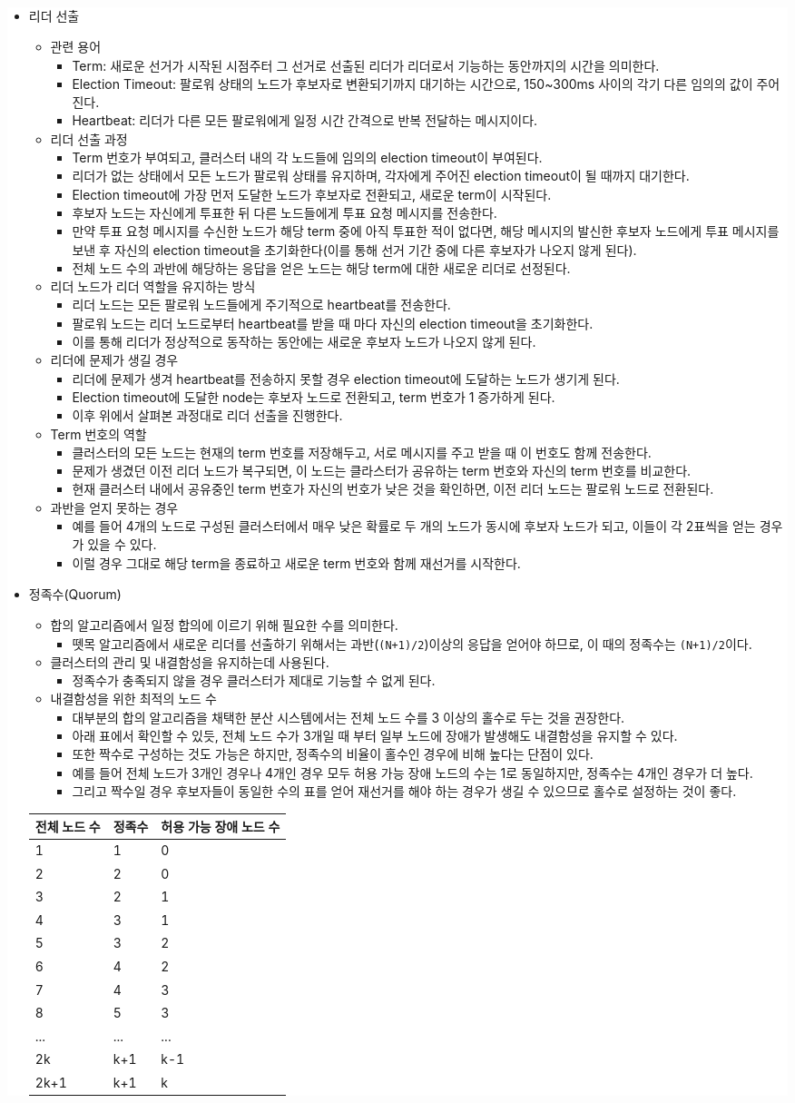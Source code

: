 

- 리더 선출
  - 관련 용어
    - Term: 새로운 선거가 시작된 시점주터 그 선거로 선출된 리더가 리더로서 기능하는 동안까지의 시간을 의미한다.
    - Election Timeout: 팔로워 상태의 노드가 후보자로 변환되기까지 대기하는 시간으로, 150~300ms 사이의 각기 다른 임의의 값이 주어진다.
    - Heartbeat: 리더가 다른 모든 팔로워에게 일정 시간 간격으로 반복 전달하는 메시지이다.
  - 리더 선출 과정
    - Term 번호가 부여되고, 클러스터 내의 각 노드들에 임의의 election timeout이 부여된다.
    - 리더가 없는 상태에서 모든 노드가 팔로워 상태를 유지하며, 각자에게 주어진 election timeout이 될 때까지 대기한다.
    - Election timeout에 가장 먼저 도달한 노드가 후보자로 전환되고, 새로운 term이 시작된다.
    - 후보자 노드는 자신에게 투표한 뒤 다른 노드들에게 투표 요청 메시지를 전송한다.
    - 만약 투표 요청 메시지를 수신한 노드가 해당 term 중에 아직 투표한 적이 없다면, 해당 메시지의 발신한 후보자 노드에게 투표 메시지를 보낸 후 자신의 election timeout을 초기화한다(이를 통해 선거 기간 중에 다른 후보자가 나오지 않게 된다).
    - 전체 노드 수의 과반에 해당하는 응답을 얻은 노드는 해당 term에 대한 새로운 리더로 선정된다.
  - 리더 노드가 리더 역할을 유지하는 방식
    - 리더 노드는 모든 팔로워 노드들에게 주기적으로 heartbeat를 전송한다.
    - 팔로워 노드는 리더 노드로부터 heartbeat를 받을 때 마다 자신의 election timeout을 초기화한다.
    - 이를 통해 리더가 정상적으로 동작하는 동안에는 새로운 후보자 노드가 나오지 않게 된다.
  - 리더에 문제가 생길 경우
    - 리더에 문제가 생겨 heartbeat를 전송하지 못할 경우 election timeout에 도달하는 노드가 생기게 된다.
    - Election timeout에 도달한 node는 후보자 노드로 전환되고, term 번호가 1 증가하게 된다.
    - 이후 위에서 살펴본 과정대로 리더 선출을 진행한다.
  - Term 번호의 역할
    - 클러스터의 모든 노드는 현재의 term 번호를 저장해두고, 서로 메시지를 주고 받을 때 이 번호도 함께 전송한다.
    - 문제가 생겼던 이전 리더 노드가 복구되면, 이 노드는 클라스터가 공유하는 term 번호와 자신의 term 번호를 비교한다.
    - 현재 클러스터 내에서 공유중인 term 번호가 자신의 번호가 낮은 것을 확인하면, 이전 리더 노드는 팔로워 노드로 전환된다.
  - 과반을 얻지 못하는 경우
    - 예를 들어 4개의 노드로 구성된 클러스터에서 매우 낮은 확률로 두 개의 노드가 동시에 후보자 노드가 되고, 이들이 각 2표씩을 얻는 경우가 있을 수 있다.
    - 이럴 경우 그대로 해당 term을 종료하고 새로운 term 번호와 함께 재선거를 시작한다.



- 정족수(Quorum)

  - 합의 알고리즘에서 일정 합의에 이르기 위해 필요한 수를 의미한다.
    - 뗏목 알고리즘에서 새로운 리더를 선출하기 위해서는 과반(`(N+1)/2`)이상의 응답을 얻어야 하므로, 이 때의 정족수는 `(N+1)/2`이다.
  - 클러스터의 관리 및 내결함성을 유지하는데 사용된다.
    - 정족수가 충족되지 않을 경우 클러스터가 제대로 기능할 수 없게 된다.
  - 내결함성을 위한 최적의 노드 수
    - 대부분의 합의 알고리즘을 채택한 분산 시스템에서는 전체 노드 수를 3 이상의 홀수로 두는 것을 권장한다.
    - 아래 표에서 확인할 수 있듯, 전체 노드 수가 3개일 때 부터 일부 노드에 장애가 발생해도 내결함성을 유지할 수 있다.
    - 또한 짝수로 구성하는 것도 가능은 하지만, 정족수의 비율이 홀수인 경우에 비해 높다는 단점이 있다.
    - 예를 들어 전체 노드가 3개인 경우나 4개인 경우 모두 허용 가능 장애 노드의 수는 1로 동일하지만, 정족수는 4개인 경우가 더 높다.
    - 그리고 짝수일 경우 후보자들이 동일한 수의 표를 얻어 재선거를 해야 하는 경우가 생길 수 있으므로 홀수로 설정하는 것이 좋다.

  | 전체 노드 수 | 정족수 | 허용 가능 장애 노드 수 |
  | ------------ | ------ | ---------------------- |
  | 1            | 1      | 0                      |
  | 2            | 2      | 0                      |
  | 3            | 2      | 1                      |
  | 4            | 3      | 1                      |
  | 5            | 3      | 2                      |
  | 6            | 4      | 2                      |
  | 7            | 4      | 3                      |
  | 8            | 5      | 3                      |
  | ...          | ...    | ...                    |
  | 2k           | k+1    | k-1                    |
  | 2k+1         | k+1    | k                      |